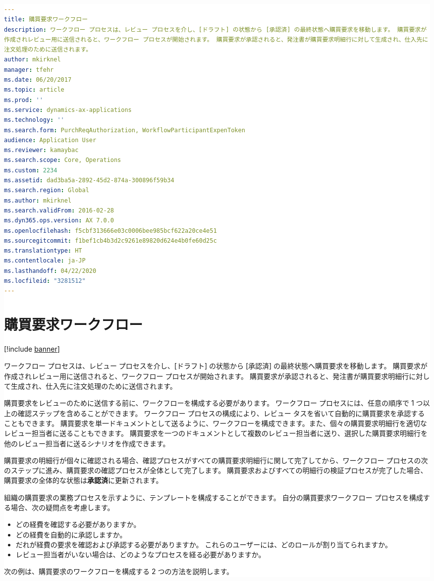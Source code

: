 ```yaml
---
title: 購買要求ワークフロー
description: ワークフロー プロセスは、レビュー プロセスを介し、[ドラフト] の状態から [承認済] の最終状態へ購買要求を移動します。 購買要求が作成されレビュー用に送信されると、ワークフロー プロセスが開始されます。 購買要求が承認されると、発注書が購買要求明細行に対して生成され、仕入先に注文処理のために送信されます。
author: mkirknel
manager: tfehr
ms.date: 06/20/2017
ms.topic: article
ms.prod: ''
ms.service: dynamics-ax-applications
ms.technology: ''
ms.search.form: PurchReqAuthorization, WorkflowParticipantExpenToken
audience: Application User
ms.reviewer: kamaybac
ms.search.scope: Core, Operations
ms.custom: 2234
ms.assetid: dad3ba5a-2892-45d2-874a-300896f59b34
ms.search.region: Global
ms.author: mkirknel
ms.search.validFrom: 2016-02-28
ms.dyn365.ops.version: AX 7.0.0
ms.openlocfilehash: f5cbf313666e03c0006bee985bcf622a20ce4e51
ms.sourcegitcommit: f1bef1cb4b3d2c9261e89820d624e4b0fe60d25c
ms.translationtype: HT
ms.contentlocale: ja-JP
ms.lasthandoff: 04/22/2020
ms.locfileid: "3281512"
---
```

# <a name="purchase-requisition-workflow"></a>購買要求ワークフロー

[!include [banner](../includes/banner.md)]

ワークフロー プロセスは、レビュー プロセスを介し、[ドラフト] の状態から [承認済] の最終状態へ購買要求を移動します。 購買要求が作成されレビュー用に送信されると、ワークフロー プロセスが開始されます。 購買要求が承認されると、発注書が購買要求明細行に対して生成され、仕入先に注文処理のために送信されます。

購買要求をレビューのために送信する前に、ワークフローを構成する必要があります。 ワークフロー プロセスには、任意の順序で 1 つ以上の確認ステップを含めることができます。 ワークフロー プロセスの構成により、レビュー タスを省いて自動的に購買要求を承認することもできます。 購買要求を単一ドキュメントとして送るように、ワークフローを構成できます。また、個々の購買要求明細行を適切なレビュー担当者に送ることもできます。 購買要求を一つのドキュメントとして複数のレビュー担当者に送り、選択した購買要求明細行を他のレビュー担当者に送るシナリオを作成できます。  

購買要求の明細行が個々に確認される場合、確認プロセスがすべての購買要求明細行に関して完了してから、ワークフロー プロセスの次のステップに進み、購買要求の確認プロセスが全体として完了します。 購買要求およびすべての明細行の検証プロセスが完了した場合、購買要求の全体的な状態は**承認済**に更新されます。  

組織の購買要求の業務プロセスを示すように、テンプレートを構成することができます。 自分の購買要求ワークフロー プロセスを構成する場合、次の疑問点を考慮します。

-   どの経費を確認する必要がありますか。
-   どの経費を自動的に承認しますか。
-   だれが経費の要求を確認および承認する必要がありますか。 これらのユーザーには、どのロールが割り当てられますか。
-   レビュー担当者がいない場合は、どのようなプロセスを経る必要がありますか。

次の例は、購買要求のワークフローを構成する 2 つの方法を説明します。
